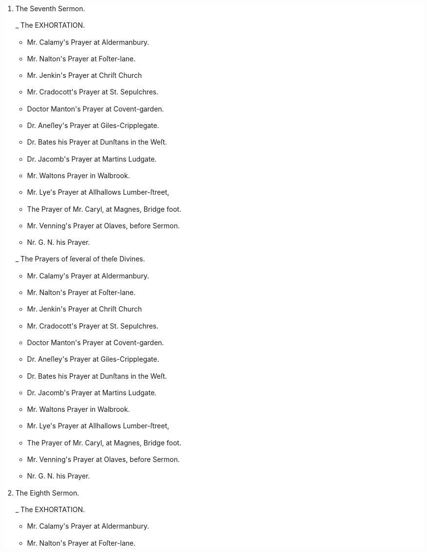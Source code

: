 1. The Seventh Sermon.

    _ The EXHORTATION.

      * Mr. Calamy's Prayer at Aldermanbury.

      * Mr. Nalton's Prayer at Foſter-lane.

      * Mr. Jenkin's Prayer at Chriſt Church

      * Mr. Cradocott's Prayer at St. Sepulchres.

      * Doctor Manton's Prayer at Covent-garden.

      * Dr. Aneſley's Prayer at Giles-Cripplegate.

      * Dr. Bates his Prayer at Dunſtans in the Weſt.

      * Dr. Jacomb's Prayer at Martins Ludgate.

      * Mr. Waltons Prayer in Walbrook.

      * Mr. Lye's Prayer at Allhallows Lumber-ſtreet,

      * The Prayer of Mr. Caryl, at Magnes, Bridge foot.

      * Mr. Venning's Prayer at Olaves, before Sermon.

      * Nr. G. N. his Prayer.

    _ The Prayers of ſeveral of theſe Divines.

      * Mr. Calamy's Prayer at Aldermanbury.

      * Mr. Nalton's Prayer at Foſter-lane.

      * Mr. Jenkin's Prayer at Chriſt Church

      * Mr. Cradocott's Prayer at St. Sepulchres.

      * Doctor Manton's Prayer at Covent-garden.

      * Dr. Aneſley's Prayer at Giles-Cripplegate.

      * Dr. Bates his Prayer at Dunſtans in the Weſt.

      * Dr. Jacomb's Prayer at Martins Ludgate.

      * Mr. Waltons Prayer in Walbrook.

      * Mr. Lye's Prayer at Allhallows Lumber-ſtreet,

      * The Prayer of Mr. Caryl, at Magnes, Bridge foot.

      * Mr. Venning's Prayer at Olaves, before Sermon.

      * Nr. G. N. his Prayer.

1. The Eighth Sermon.

    _ The EXHORTATION.

      * Mr. Calamy's Prayer at Aldermanbury.

      * Mr. Nalton's Prayer at Foſter-lane.
